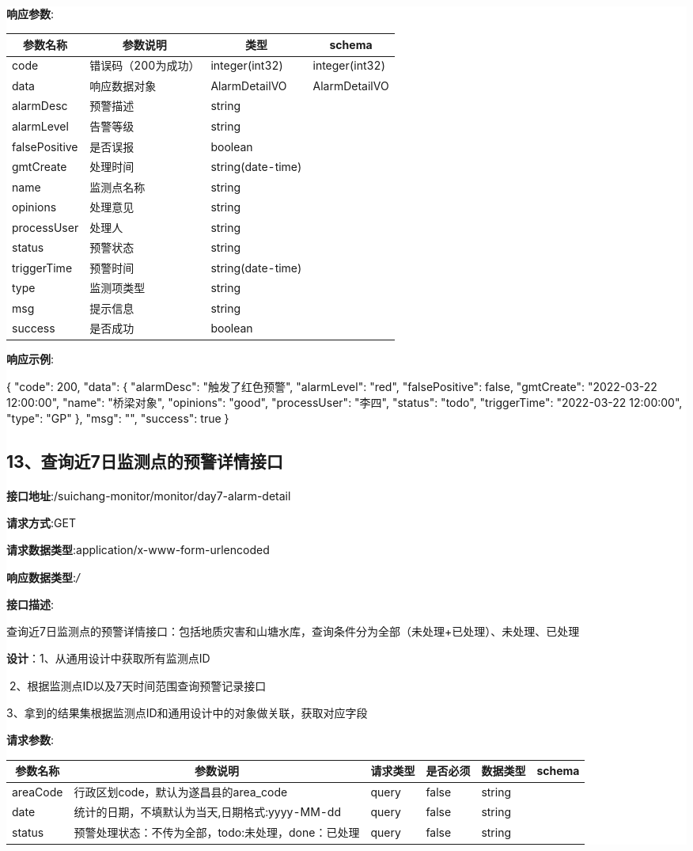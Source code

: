**响应参数**:

| **参数名称**  | **参数说明**        | **类型**          | **schema**     |
| ------------- | ------------------- | ----------------- | -------------- |
| code          | 错误码（200为成功） | integer(int32)    | integer(int32) |
| data          | 响应数据对象        | AlarmDetailVO     | AlarmDetailVO  |
| alarmDesc     | 预警描述            | string            |                |
| alarmLevel    | 告警等级            | string            |                |
| falsePositive | 是否误报            | boolean           |                |
| gmtCreate     | 处理时间            | string(date-time) |                |
| name          | 监测点名称          | string            |                |
| opinions      | 处理意见            | string            |                |
| processUser   | 处理人              | string            |                |
| status        | 预警状态            | string            |                |
| triggerTime   | 预警时间            | string(date-time) |                |
| type          | 监测项类型          | string            |                |
| msg           | 提示信息            | string            |                |
| success       | 是否成功            | boolean           |                |

**响应示例**:

{  "code": 200,  "data": {    "alarmDesc": "触发了红色预警",    "alarmLevel": "red",    "falsePositive": false,    "gmtCreate": "2022-03-22 12:00:00",    "name": "桥梁对象",    "opinions": "good",    "processUser": "李四",    "status": "todo",    "triggerTime": "2022-03-22 12:00:00",    "type": "GP"  },  "msg": "",  "success": true }

## 13、查询近7日监测点的预警详情接口

**接口地址**:/suichang-monitor/monitor/day7-alarm-detail

**请求方式**:GET

**请求数据类型**:application/x-www-form-urlencoded

**响应数据类型**:*/*

**接口描述**:<p>查询近7日监测点的预警详情接口：包括地质灾害和山塘水库，查询条件分为全部（未处理+已处理）、未处理、已处理</p>

**设计**：1、从通用设计中获取所有监测点ID

​			2、根据监测点ID以及7天时间范围查询预警记录接口

​			3、拿到的结果集根据监测点ID和通用设计中的对象做关联，获取对应字段

**请求参数**:

| **参数名称** | **参数说明**                                        | **请求类型** | **是否必须** | **数据类型** | **schema** |
| ------------ | --------------------------------------------------- | ------------ | ------------ | ------------ | ---------- |
| areaCode     | 行政区划code，默认为遂昌县的area_code               | query        | false        | string       |            |
| date         | 统计的日期，不填默认为当天,日期格式:yyyy-MM-dd      | query        | false        | string       |            |
| status       | 预警处理状态：不传为全部，todo:未处理，done：已处理 | query        | false        | string       |            |
